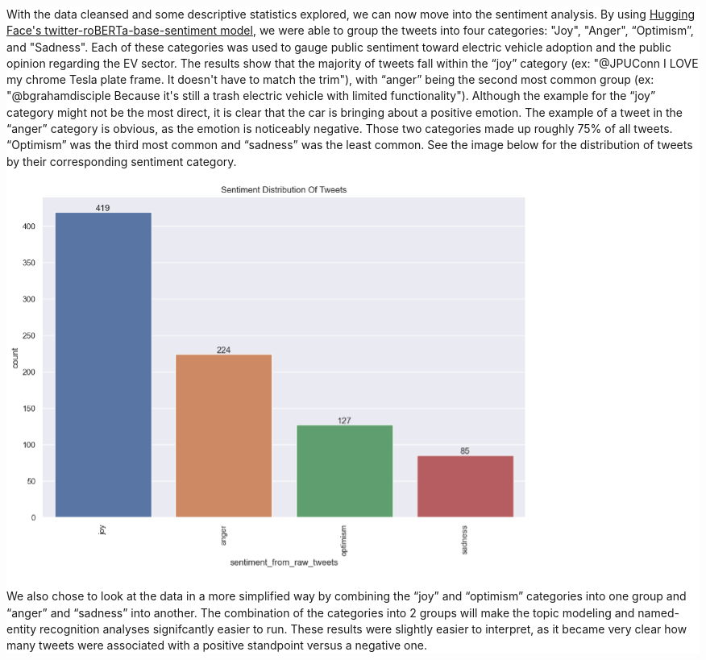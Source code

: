 With the data cleansed and some descriptive statistics explored, we can now move into the sentiment analysis. By using [Hugging Face's twitter-roBERTa-base-sentiment model](https://huggingface.co/cardiffnlp/twitter-roberta-base-dec2021-emotion?text=I+really+don%27t+like+electric+vehicles), we were able to group the tweets into four categories: "Joy", "Anger", “Optimism”, and "Sadness". Each of these categories was used to gauge public sentiment toward electric vehicle adoption and the public opinion regarding the EV sector. The results show that the majority of tweets fall within the “joy” category (ex: "@JPUConn I LOVE my chrome Tesla plate frame. It doesn't have to match the trim"), with “anger” being the second most common group (ex: "@bgrahamdisciple Because it's still a trash electric vehicle with limited functionality"). Although the example for the “joy” category might not be the most direct, it is clear that the car is bringing about a positive emotion. The example of a tweet in the “anger” category is obvious, as the emotion is noticeably negative. Those two categories made up roughly 75% of all tweets. “Optimism” was the third most common and “sadness” was the least common. See the image below for the distribution of tweets by their corresponding sentiment category.

![sent dist](assets/sentdist.png)

We also chose to look at the data in a more simplified way by combining the “joy” and “optimism” categories into one group and “anger” and “sadness” into another. The combination of the categories into 2 groups will make the topic modeling and named-entity recognition analyses signifcantly easier to run. These results were slightly easier to interpret, as it became very clear how many tweets were associated with a positive standpoint versus a negative one. 
